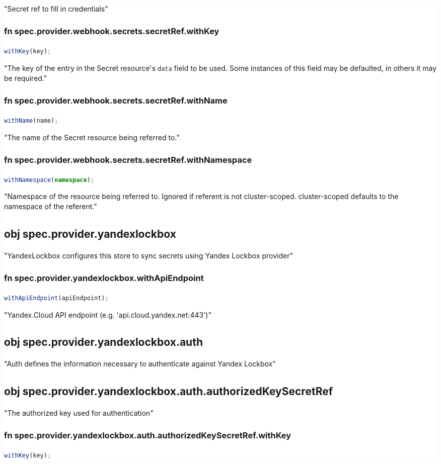 "Secret ref to fill in credentials"

### fn spec.provider.webhook.secrets.secretRef.withKey

```ts
withKey(key);
```

"The key of the entry in the Secret resource's `data` field to be used. Some
instances of this field may be defaulted, in others it may be required."

### fn spec.provider.webhook.secrets.secretRef.withName

```ts
withName(name);
```

"The name of the Secret resource being referred to."

### fn spec.provider.webhook.secrets.secretRef.withNamespace

```ts
withNamespace(namespace);
```

"Namespace of the resource being referred to. Ignored if referent is not
cluster-scoped. cluster-scoped defaults to the namespace of the referent."

## obj spec.provider.yandexlockbox

"YandexLockbox configures this store to sync secrets using Yandex Lockbox
provider"

### fn spec.provider.yandexlockbox.withApiEndpoint

```ts
withApiEndpoint(apiEndpoint);
```

"Yandex.Cloud API endpoint (e.g. 'api.cloud.yandex.net:443')"

## obj spec.provider.yandexlockbox.auth

"Auth defines the information necessary to authenticate against Yandex Lockbox"

## obj spec.provider.yandexlockbox.auth.authorizedKeySecretRef

"The authorized key used for authentication"

### fn spec.provider.yandexlockbox.auth.authorizedKeySecretRef.withKey

```ts
withKey(key);
```
